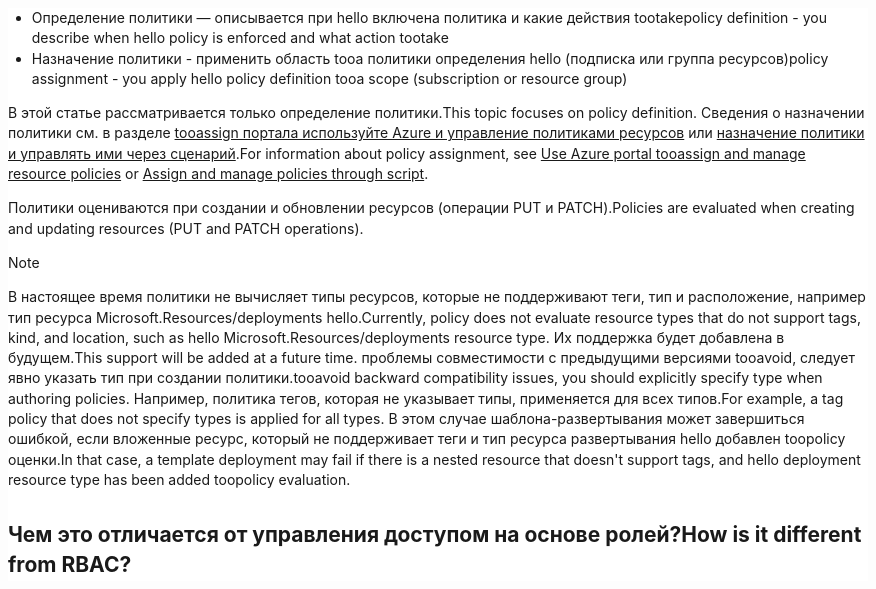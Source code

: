 * <span data-ttu-id="27e68-112">Определение политики — описывается при hello включена политика и какие действия tootake</span><span class="sxs-lookup"><span data-stu-id="27e68-112">policy definition - you describe when hello policy is enforced and what action tootake</span></span>
* <span data-ttu-id="27e68-113">Назначение политики - применить область tooa политики определения hello (подписка или группа ресурсов)</span><span class="sxs-lookup"><span data-stu-id="27e68-113">policy assignment - you apply hello policy definition tooa scope (subscription or resource group)</span></span>

<span data-ttu-id="27e68-114">В этой статье рассматривается только определение политики.</span><span class="sxs-lookup"><span data-stu-id="27e68-114">This topic focuses on policy definition.</span></span> <span data-ttu-id="27e68-115">Сведения о назначении политики см. в разделе [tooassign портала используйте Azure и управление политиками ресурсов](resource-manager-policy-portal.md) или [назначение политики и управлять ими через сценарий](resource-manager-policy-create-assign.md).</span><span class="sxs-lookup"><span data-stu-id="27e68-115">For information about policy assignment, see [Use Azure portal tooassign and manage resource policies](resource-manager-policy-portal.md) or [Assign and manage policies through script](resource-manager-policy-create-assign.md).</span></span>

<span data-ttu-id="27e68-116">Политики оцениваются при создании и обновлении ресурсов (операции PUT и PATCH).</span><span class="sxs-lookup"><span data-stu-id="27e68-116">Policies are evaluated when creating and updating resources (PUT and PATCH operations).</span></span>

> [!NOTE]
> <span data-ttu-id="27e68-117">В настоящее время политики не вычисляет типы ресурсов, которые не поддерживают теги, тип и расположение, например тип ресурса Microsoft.Resources/deployments hello.</span><span class="sxs-lookup"><span data-stu-id="27e68-117">Currently, policy does not evaluate resource types that do not support tags, kind, and location, such as hello Microsoft.Resources/deployments resource type.</span></span> <span data-ttu-id="27e68-118">Их поддержка будет добавлена в будущем.</span><span class="sxs-lookup"><span data-stu-id="27e68-118">This support will be added at a future time.</span></span> <span data-ttu-id="27e68-119">проблемы совместимости с предыдущими версиями tooavoid, следует явно указать тип при создании политики.</span><span class="sxs-lookup"><span data-stu-id="27e68-119">tooavoid backward compatibility issues, you should explicitly specify type when authoring policies.</span></span> <span data-ttu-id="27e68-120">Например, политика тегов, которая не указывает типы, применяется для всех типов.</span><span class="sxs-lookup"><span data-stu-id="27e68-120">For example, a tag policy that does not specify types is applied for all types.</span></span> <span data-ttu-id="27e68-121">В этом случае шаблона-развертывания может завершиться ошибкой, если вложенные ресурс, который не поддерживает теги и тип ресурса развертывания hello добавлен toopolicy оценки.</span><span class="sxs-lookup"><span data-stu-id="27e68-121">In that case, a template deployment may fail if there is a nested resource that doesn't support tags, and hello deployment resource type has been added toopolicy evaluation.</span></span> 
> 
> 

## <a name="how-is-it-different-from-rbac"></a><span data-ttu-id="27e68-122">Чем это отличается от управления доступом на основе ролей?</span><span class="sxs-lookup"><span data-stu-id="27e68-122">How is it different from RBAC?</span></span>